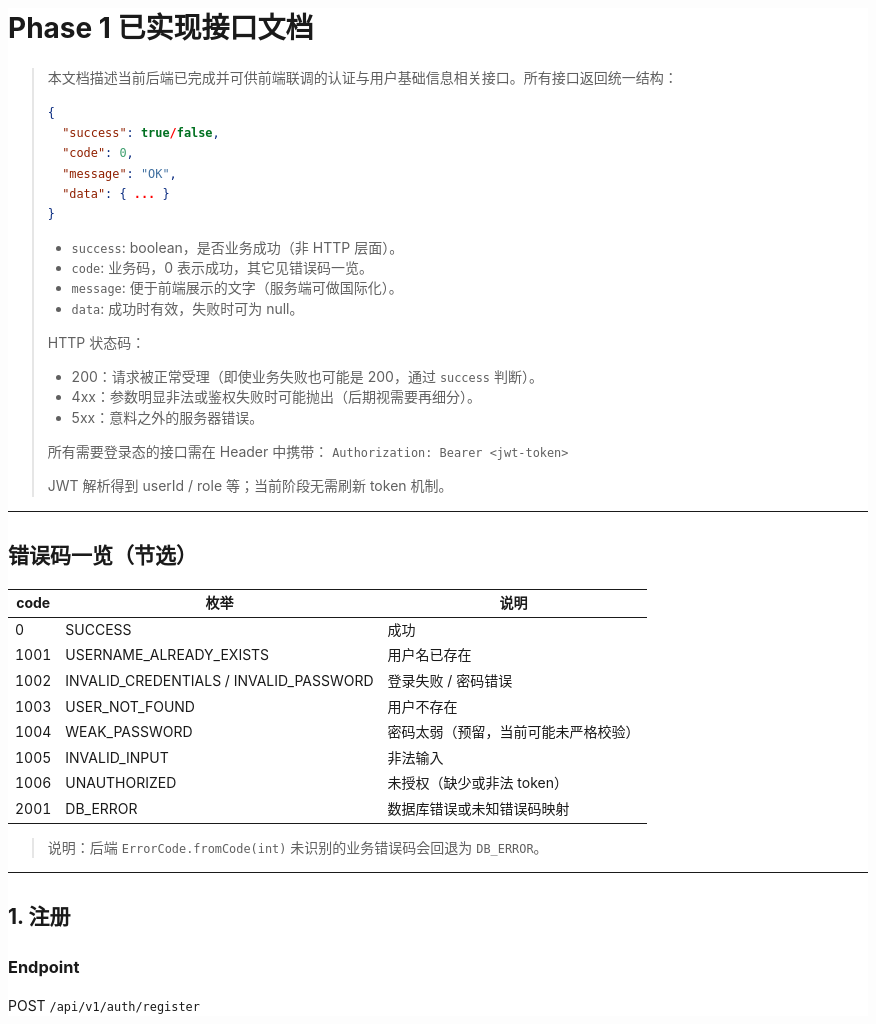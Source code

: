 # Phase 1 已实现接口文档

> 本文档描述当前后端已完成并可供前端联调的认证与用户基础信息相关接口。所有接口返回统一结构：
>
> ```json
> {
>   "success": true/false,
>   "code": 0,
>   "message": "OK",
>   "data": { ... }
> }
> ```
>
> - `success`: boolean，是否业务成功（非 HTTP 层面）。
> - `code`: 业务码，0 表示成功，其它见错误码一览。
> - `message`: 便于前端展示的文字（服务端可做国际化）。
> - `data`: 成功时有效，失败时可为 null。
>
> HTTP 状态码：
> - 200：请求被正常受理（即使业务失败也可能是 200，通过 `success` 判断）。
> - 4xx：参数明显非法或鉴权失败时可能抛出（后期视需要再细分）。
> - 5xx：意料之外的服务器错误。
>
> 所有需要登录态的接口需在 Header 中携带：
> `Authorization: Bearer <jwt-token>`
>
> JWT 解析得到 userId / role 等；当前阶段无需刷新 token 机制。

---
## 错误码一览（节选）
| code | 枚举 | 说明 |
|------|------|------|
| 0 | SUCCESS | 成功 |
| 1001 | USERNAME_ALREADY_EXISTS | 用户名已存在 |
| 1002 | INVALID_CREDENTIALS / INVALID_PASSWORD | 登录失败 / 密码错误 |
| 1003 | USER_NOT_FOUND | 用户不存在 |
| 1004 | WEAK_PASSWORD | 密码太弱（预留，当前可能未严格校验） |
| 1005 | INVALID_INPUT | 非法输入 |
| 1006 | UNAUTHORIZED | 未授权（缺少或非法 token） |
| 2001 | DB_ERROR | 数据库错误或未知错误码映射 |

> 说明：后端 `ErrorCode.fromCode(int)` 未识别的业务错误码会回退为 `DB_ERROR`。

---
## 1. 注册
### Endpoint
POST `/api/v1/auth/register`
